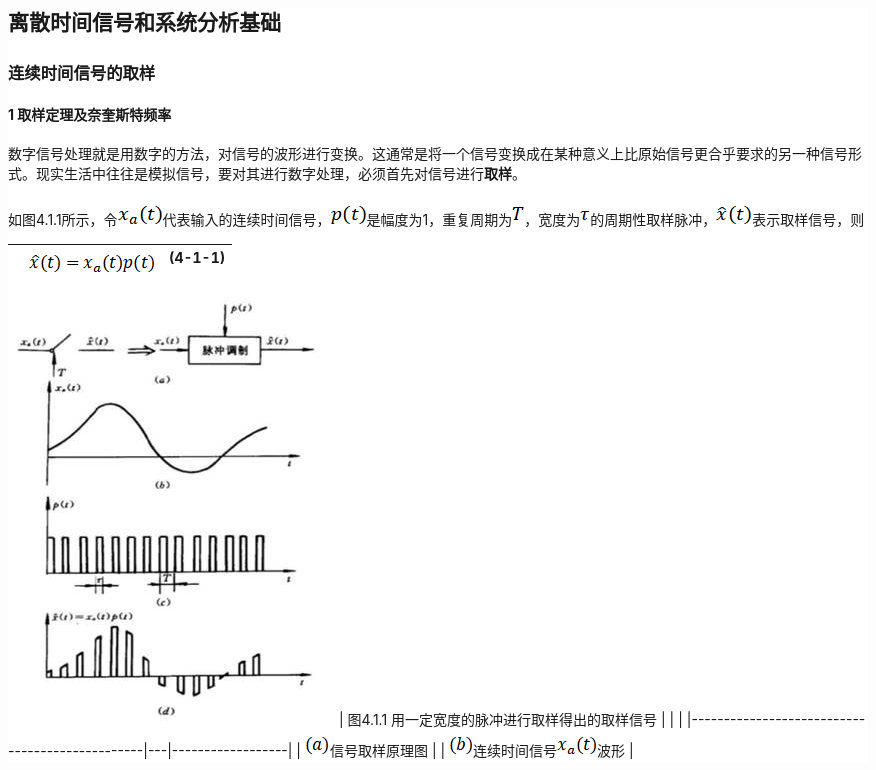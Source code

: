 ## 离散时间信号和系统分析基础

### 连续时间信号的取样

#### 1 取样定理及奈奎斯特频率

数字信号处理就是用数字的方法，对信号的波形进行变换。这通常是将一个信号变换成在某种意义上比原始信号更合乎要求的另一种信号形式。现实生活中往往是模拟信号，要对其进行数字处理，必须首先对信号进行**取样**。

如图4.1.1所示，令![image](https://github.com/mmaayybelin/signal-processing_python/blob/main/images/dsp_python/image001.png)代表输入的连续时间信号，![image](https://github.com/mmaayybelin/signal-processing_python/blob/main/images/dsp_python/image002.png)是幅度为1，重复周期为![image](https://github.com/mmaayybelin/signal-processing_python/blob/main/images/dsp_python/image003.png)，宽度为![image](https://github.com/mmaayybelin/signal-processing_python/blob/main/images/dsp_python/image004.png)的周期性取样脉冲，![image](https://github.com/mmaayybelin/signal-processing_python/blob/main/images/dsp_python/image005.png)表示取样信号，则

|   |  ![image](https://github.com/mmaayybelin/signal-processing_python/blob/main/images/dsp_python/image006.png) | (4-1-1) |
|---|---|---------|
![image](https://github.com/mmaayybelin/signal-processing_python/blob/main/images/dsp_python/image007.jpg)
| 图4.1.1 用一定宽度的脉冲进行取样得出的取样信号 |   |                  |
|------------------------------------------------|---|------------------|
| ![image](https://github.com/mmaayybelin/signal-processing_python/blob/main/images/dsp_python/image008.png)信号取样原理图                                 |   | ![image](https://github.com/mmaayybelin/signal-processing_python/blob/main/images/dsp_python/image009.png)连续时间信号![image](https://github.com/mmaayybelin/signal-processing_python/blob/main/images/dsp_python/image010.png)波形 |
